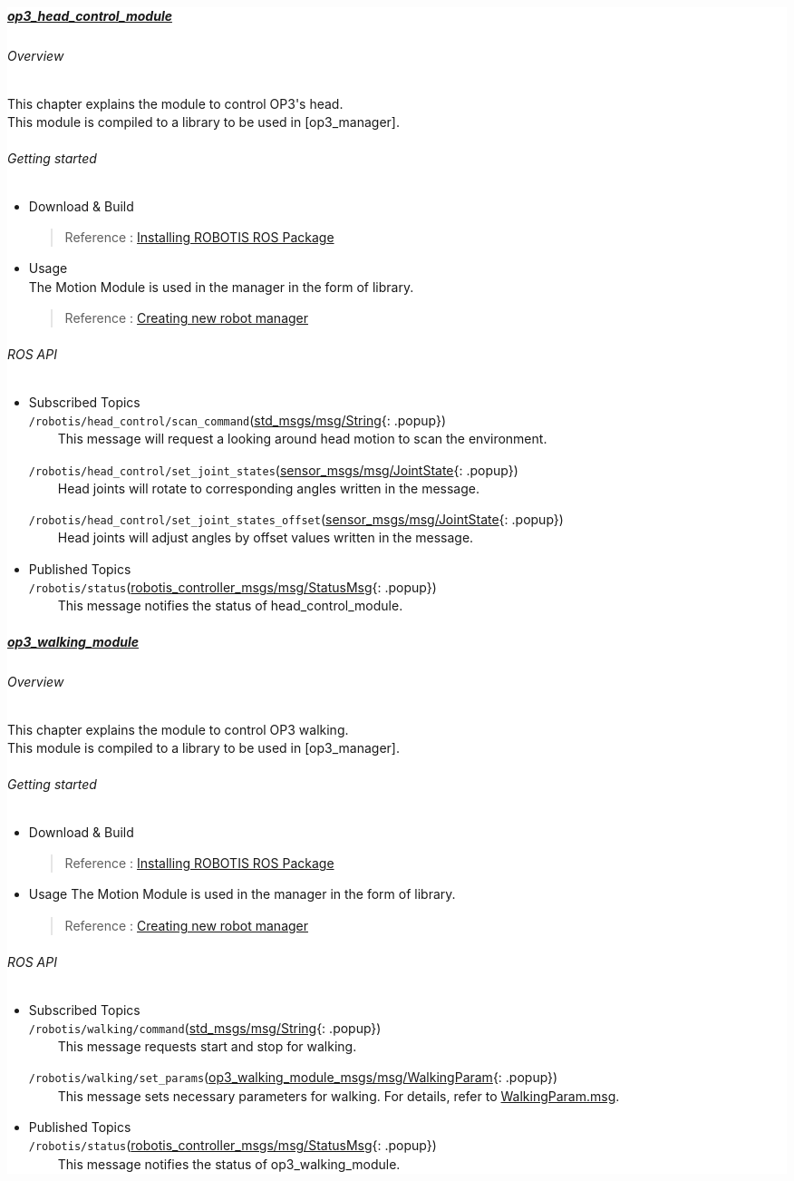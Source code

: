 ##### [op3_head_control_module](#op3-head-control-module)

###### Overview
This chapter explains the module to control OP3's head.  
This module is compiled to a library to be used in [op3_manager].  

###### Getting started  
- Download & Build
  > Reference : [Installing ROBOTIS ROS Package]    

- Usage  
  The Motion Module is used in the manager in the form of library.  
  > Reference : [Creating new robot manager]

###### ROS API
- Subscribed Topics  
  `/robotis/head_control/scan_command`([std_msgs/msg/String]{: .popup})  
  &emsp;&emsp; This message will request a looking around head motion to scan the environment.  

  `/robotis/head_control/set_joint_states`([sensor_msgs/msg/JointState]{: .popup})  
  &emsp;&emsp; Head joints will rotate to corresponding angles written in the message.  

  `/robotis/head_control/set_joint_states_offset`([sensor_msgs/msg/JointState]{: .popup})  
  &emsp;&emsp; Head joints will adjust angles by offset values written in the message.  


- Published Topics  
  `/robotis/status`([robotis_controller_msgs/msg/StatusMsg]{: .popup})  
  &emsp;&emsp; This message notifies the status of head_control_module.  

##### [op3_walking_module](#op3-walking-module)

###### Overview
This chapter explains the module to control OP3 walking.  
This module is compiled to a library to be used in [op3_manager].  

###### Getting started
- Download & Build
  > Reference : [Installing ROBOTIS ROS Package]

- Usage
  The Motion Module is used in the manager in the form of library.  
  > Reference : [Creating new robot manager]

###### ROS API
- Subscribed Topics  
  `/robotis/walking/command`([std_msgs/msg/String]{: .popup})  
  &emsp;&emsp; This message requests start and stop for walking.  

  `/robotis/walking/set_params`([op3_walking_module_msgs/msg/WalkingParam]{: .popup})  
  &emsp;&emsp; This message sets necessary parameters for walking. For details, refer to [WalkingParam.msg].  

- Published Topics  
  `/robotis/status`([robotis_controller_msgs/msg/StatusMsg]{: .popup})  
  &emsp;&emsp; This message notifies the status of op3_walking_module.  


[op3_action_module]: /docs/en/platform/op3/robotis_ros_packages/#op3_action_module
[op3_base_module]: /docs/en/platform/op3/robotis_ros_packages/#op3_base_module
[op3_head_control_module]: /docs/en/platform/op3/robotis_ros_packages/#op3_head_control_module
[op3_walking_module]: /docs/en/platform/op3/robotis_ros_packages/#op3_walking_module
[op3_online_walking_module]: /docs/en/platform/op3/robotis_ros_packages/#op3_online_walking_module
[open_cr_module]: /docs/en/platform/op3/robotis_ros_packages/#open_cr_module
[std_msgs/msg/Int32]: /docs/en/popup/std_msgs_int32_message_ros2/
[std_msgs/msg/String]: /docs/en/popup/std_msgs_string_ros2/
[std_msgs/msg/Bool]: /docs/en/popup/std_msgs_bool_msg_ros2/
[std_msgs/msg/Float64]: /docs/en/popup/std_msgs_float64_msg_ros2/
[std_msgs/msg/Header]: /docs/en/popup/std_msgs_header_ros2/
[sensor_msgs/msg/JointState]: /docs/en/popup/sensor_msgs_JointState_msg/
[sensor_msgs/msg/Imu]: /docs/en/popup/sensor_msgs_IMU_msg/
[sensor_msgs/msg/Image]: /docs/en/popup/sensor_msgs_Image/
[sensor_msgs/msg/CameraInfo]: /docs/en/popup/sensor_msgs_CameraInfo_msg/
[geometry_msgs/msg/Pose]: /docs/en/popup/geometry_msgs_Pose_msg/  
[geometry_msgs/msg/PoseStamped]: /docs/en/popup/geometry_msgs_PoseStamped_msg/
[robotis_controller_msgs/msg/StatusMsg]: /docs/en/popup/StatusMsg.msg/
[robotis_controller_msgs/msg/JointCtrlModule]: /docs/en/popup/JointCtrlModule.msg/
[robotis_controller_msgs/msg/GetJointModule]: /docs/en/popup/GetJointModule.srv/
[op3_action_module_msgs/msg/StartAction]: /docs/en/popup/op3_StartAction.msg/
[op3_action_module_msgs/msg/IsRunning]: /docs/en/popup/op3_IsRunning.srv/
[op3_walking_module_msgs/msg/WalkingParam]: /docs/en/popup/op3_WalkingParam.msg/
[WalkingParam.msg]: /docs/en/popup/op3_WalkingParam.msg/
[op3_walking_module_msgs/msg/GetWalkingParam]: /docs/en/popup/op3_GetWalkingParam.srv/
[op3_online_walking_module_msgs/msg/JointPose]: /docs/en/popup/op3_JointPose.msg/
[op3_online_walking_module_msgs/msg/KinematicsPose]: /docs/en/popup/op3_KinematicsPose.msg/
[op3_online_walking_module_msgs/msg/FootStepCommand]: /docs/en/popup/op3_FootStepCommand.msg/
[op3_online_walking_module_msgs/msg/WalkingParam]: /docs/en/popup/op3_online_WalkingParam.msg/
[op3_online_walking_module_msgs/msg/Step2DArray]: /docs/en/popup/op3_Step2DArray.msg/
[op3_online_walking_module_msgs/msg/GetJointPose]: /docs/en/popup/op3_GetJointPose.srv/
[op3_online_walking_module_msgs/msg/GetKinematicsPose]: /docs/en/popup/op3_KinematicsPose.msg/
[op3_online_walking_module_msgs/msg/GetPreviewMatrix]: /docs/en/popup/op3_GetPreviewMatrix.srv/
[Creating new robot manager]: /docs/en/software/robotis_framework_packages/tutorials/#creating-new-robot-manager
[Introduction to Humanoid Robotics]: http://www.springer.com/gp/book/9783642545351
[StartAction.msg]: /docs/en/popup/op3_StartAction.msg/
[IsRunning.srv]: /docs/en/popup/op3_IsRunning.srv/
[WalkingParam.msg]: /docs/en/popup/op3_WalkingParam.msg/
[GetWalkingParam.srv]: /docs/en/popup/op3_GetWalkingParam.srv/
[SetWalkingParam.srv]: /docs/en/popup/op3_SetWalkingParam.srv/
[FootStepArray.msg]: /docs/en/popup/op3_FootStepArray.msg/  
[FootStepCommand.msg]: /docs/en/popup/op3_FootStepCommand.msg/
[JointPose.msg]: /docs/en/popup/op3_JointPose.msg/  
[KinematicsPose.msg]: /docs/en/popup/op3_KinematicsPose.msg/
[PreviewRequest.msg]: /docs/en/popup/op3_PreviewRequest.msg/
[PreviewResponse.msg]: /docs/en/popup/op3_PreviewResponse.msg/
[Step2D.msg]: /docs/en/popup/op3_Step2D.msg/
[Step2DArray.msg]: /docs/en/popup/op3_Step2DArray.msg/
[WalkingParam.msg]: /docs/en/popup/op3_online_WalkingParam.msg/  
[GetJointPose.srv]: /docs/en/popup/op3_GetJointPose.srv/
[GetKinematicsPose.srv]: /docs/en/popup/op3_GetKinematicsPose.srv/
[GetPreviewMatrix.srv]: /docs/en/popup/op3_GetPreviewMatrix.srv/
[op3_offset_tuner_server]: /docs/en/platform/op3/robotis_ros_packages/#op3_offset_tuner_server
[op3_offset_tuner_client]: /docs/en/platform/op3/robotis_ros_packages/#op3_offset_tuner_client
[JointOffsetData.msg]: /docs/en/popup/op3_JointOffsetData.msg/
[JointOffsetPositionData.msg]: /docs/en/popup/op3_JointOffsetPositionData.msg/
[JointTorqueOnOff.msg]: /docs/en/popup/op3_JointTorqueOnOff.msg/
[JointTorqueOnOffArray.msg]: /docs/en/popup/op3_JointTorqueOnOffArray.msg/
[GetPresentJointOffsetData.srv]: /docs/en/popup/op3_GetPresentJointOffsetData.srv/
[ball_detector/circleSetStamped]: /docs/en/popup/ball_detector_CircleSetStamped_msg/
[geometry_msgs/msg/Point]: /docs/en/popup/geometry_msgs_Point_msg/
[`usb_cam`]: http://wiki.ros.org/usb_cam
[HSV color]: https://en.wikipedia.org/wiki/HSL_and_HSV
[How to execute Default Demo]: /docs/en/platform/op3/tutorials/#how-to-exectue-default-demo
[How to execute GUI program]: /docs/en/platform/op3/tutorials/#how-to-exectue-gui-program
[URDF-ROS Wiki]: http://wiki.ros.org/urdf
[Connect to ROS]: http://gazebosim.org/tutorials?cat=connect_ros
[op3_offset_tuner_msgs/msg/JointOffsetData]: /docs/en/popup/JointOffsetData.msg/
[op3_offset_tuner_msgs/msg/JointOffsetData]: /docs/en/popup/op3_JointOffsetData.msg/
[op3_offset_tuner_msgs/msg/JointTorqueOnOffArray]: /docs/en/popup/JointTorqueOnOffArray.msg/
[op3_offset_tuner_msgs/msg/JointTorqueOnOffArray]: /docs/en/popup/op3_JointTorqueOnOffArray.msg/
[op3_offset_tuner_msgs/msg/GetPresentJointOffsetData]: /docs/en/popup/GetPresentJointOffsetData.srv/
[op3_offset_tuner_msgs/msg/GetPresentJointOffsetData]: /docs/en/popup/op3_GetPresentJointOffsetData.srv/
[op3_gui_demo]: /docs/en/platform/op3/robotis_ros_packages/#op3_gui_demo
[How to use walking tuner]: /docs/en/platform/op3/tutorials/#how-to-use-walking-tuner
[How to use offset tuner]: /docs/en/platform/op3/tutorials/#how-to-use-offset-tuner
[Installing ROBOTIS ROS Package]: /docs/en/platform/op3/recovery/#installing-robotis-ros-packages
[/op3_walking_module/config/param.yaml]: /docs/en/popup/op3_walking_module_param.yaml/
[/op3_base_module/data/ini_pose.yaml]: /docs/en/popup/op3_base_module_ini_pose.yaml/
[OPENCR]: /docs/en/platform/common/arduino_examples_op3/#opencr-op3
[op3_tuning_module_msgs/msg/JointOffsetData]: /docs/en/popup/(op3_tuning_module_msgs)JointOffsetData.msg/
[op3_tuning_module_msgs/msg/JointTorqueOnOffArray]: /docs/en/popup/(op3_tuning_module_msgs)JointTorqueOnOffArray.msg/ 
[op3_tuning_module_msgs/msg/GetPresentJointOffsetData]: /docs/en/popup/(op3_tuning_module_msgs)GetPresentJointOffsetData.srv/
[robotis_controller_msgs/msg/SetModule]: /docs/en/popup/SetModule.srv/  
[robotis_controller_msgs/msg/LoadOffset]: /docs/en/popup/LoadOffset.srv/  
[op3_direct_control_module]: /docs/en/platform/op3/robotis_ros_packages/#op3_direct_control_module
[op3_tuning_module]: /docs/en/platform/op3/robotis_ros_packages/#op3_tuning_module
[JointOffsetData.msg]: /docs/en/popup/(op3_tuning_module_msgs)JointOffsetData.msg/
[JointOffsetPositionData.msg]: /docs/en/popup/(op3_tuning_module_msgs)JointOffsetPositionData.msg/
[JointTorqueOnOff.msg]: /docs/en/popup/(op3_tuning_module_msgs)JointTorqueOnOff.msg/ 
[JointTorqueOnOffArray.msg]: /docs/en/popup/(op3_tuning_module_msgs)JointTorqueOnOffArray.msg/ 
[GetPresentJointOffsetData.srv]: /docs/en/popup/(op3_tuning_module_msgs)GetPresentJointOffsetData.srv/
[How to use tuner client]: /docs/en/platform/op3/tutorials/#how-to-use-tuner-client
[ball_detector_params.yaml]: https://raw.githubusercontent.com/ROBOTIS-GIT/ROBOTIS-OP3-Demo/master/op3_ball_detector/config/ball_detector_params.yaml
[How to use ball detector]: /docs/en/platform/op3/tutorials/#how-to-use-ball-detector